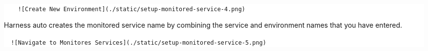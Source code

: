         ![Create New Environment](./static/setup-monitored-service-4.png)

   Harness auto creates the monitored service name by combining the service and environment names that you have entered.

      ![Navigate to Monitores Services](./static/setup-monitored-service-5.png)
